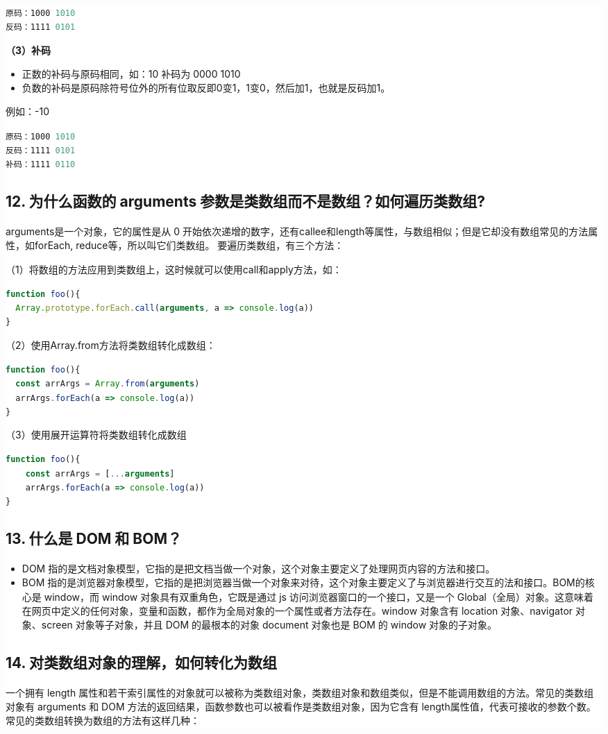 ```js
原码：1000 1010
反码：1111 0101
```

**（3）补码**

+ 正数的补码与原码相同，如：10 补码为 0000 1010
+ 负数的补码是原码除符号位外的所有位取反即0变1，1变0，然后加1，也就是反码加1。

例如：-10

```js
原码：1000 1010
反码：1111 0101
补码：1111 0110
```

## 12. 为什么函数的 arguments 参数是类数组而不是数组？如何遍历类数组?
arguments是一个对象，它的属性是从 0 开始依次递增的数字，还有callee和length等属性，与数组相似；但是它却没有数组常见的方法属性，如forEach, reduce等，所以叫它们类数组。
要遍历类数组，有三个方法：

（1）将数组的方法应用到类数组上，这时候就可以使用call和apply方法，如：

```js
function foo(){ 
  Array.prototype.forEach.call(arguments, a => console.log(a))
}
```

（2）使用Array.from方法将类数组转化成数组：‌

```js
function foo(){ 
  const arrArgs = Array.from(arguments) 
  arrArgs.forEach(a => console.log(a))
}
```

（3）使用展开运算符将类数组转化成数组

```js
function foo(){ 
    const arrArgs = [...arguments] 
    arrArgs.forEach(a => console.log(a)) 
}
```

## 13. 什么是 DOM 和 BOM？

+ DOM 指的是文档对象模型，它指的是把文档当做一个对象，这个对象主要定义了处理网页内容的方法和接口。
+ BOM 指的是浏览器对象模型，它指的是把浏览器当做一个对象来对待，这个对象主要定义了与浏览器进行交互的法和接口。BOM的核心是 window，而 window 对象具有双重角色，它既是通过 js 访问浏览器窗口的一个接口，又是一个 Global（全局）对象。这意味着在网页中定义的任何对象，变量和函数，都作为全局对象的一个属性或者方法存在。window 对象含有 location 对象、navigator 对象、screen 对象等子对象，并且 DOM 的最根本的对象 document 对象也是 BOM 的 window 对象的子对象。

## 14. 对类数组对象的理解，如何转化为数组
一个拥有 length 属性和若干索引属性的对象就可以被称为类数组对象，类数组对象和数组类似，但是不能调用数组的方法。常见的类数组对象有 arguments 和 DOM 方法的返回结果，函数参数也可以被看作是类数组对象，因为它含有 length属性值，代表可接收的参数个数。
常见的类数组转换为数组的方法有这样几种：
